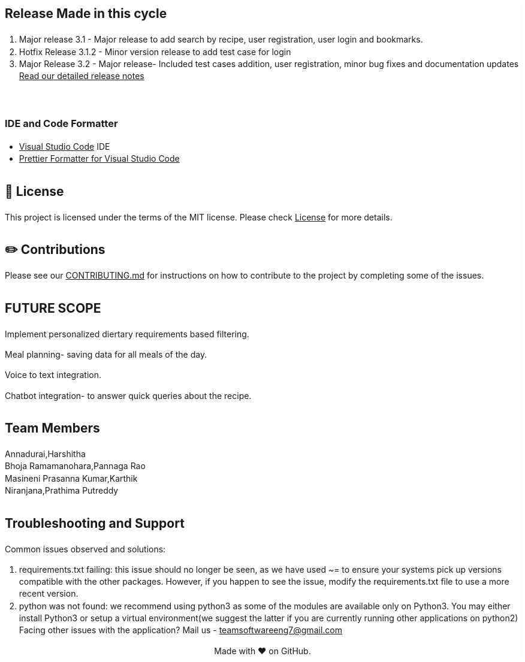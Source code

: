 
## Release Made in this cycle <br>
1. Major release 3.1 - Major release to add search by recipe, user registration, user login and bookmarks.
2. Hotfix Release 3.1.2 - Minor version release to add test case for login
3. Major Release 3.2 - Major release- Included test cases addition, user registration, minor bug fixes and documentation updates<br>
[Read our detailed release notes](https://github.com/pnprathima/Recipe_Recommender/releases) <br>
<br>


### IDE and Code Formatter

- [Visual Studio Code](https://code.visualstudio.com/) IDE
- [Prettier Formatter for Visual Studio Code](https://github.com/prettier/prettier-vscode/blob/main/README.md)



## :page_facing_up: License <a name="License"></a>

This project is licensed under the terms of the MIT license. Please check [License](https://github.com/PvPatel-1001/Recipe_Recommender/blob/master/LICENSE) for more details.

## :pencil2: Contributions <a name="Contributions"></a>

Please see our [CONTRIBUTING.md](https://github.com/pnprathima/Recipe_Recommender/blob/master/CONTRIBUTING.md) for instructions on how to contribute to the project by completing some of the issues.

## FUTURE SCOPE

Implement personalized diertary requirements based filtering.

Meal planning- saving data for all meals of the day.

Voice to text integration. 

Chatbot integration- to answer quick queries about the recipe.

## Team Members

Annadurai,Harshitha <br>
Bhoja Ramamanohara,Pannaga Rao <br>
Masineni Prasanna Kumar,Karthik <br>
Niranjana,Prathima Putreddy <br>

## Troubleshooting and Support
Common issues observed and solutions:<br>
1. requirements.txt failing: this issue should no longer be seen, as we have used ~= to ensure your systems pick up versions compatible with the other packages. However, if you happen to see the issue, modify the requirements.txt file to use a more recent version.
2. python was not found: we recommend using python3 as some of the modules are available only on Python3. You may either install Python3 or setup a virtual environment(we suggest the latter if you are currently running other applications on python2)
Facing other issues with the application? Mail us - [teamsoftwareeng7@gmail.com](teamsoftwareeng7@gmail.com)



<p align="center">Made with ❤️ on GitHub.</p>
